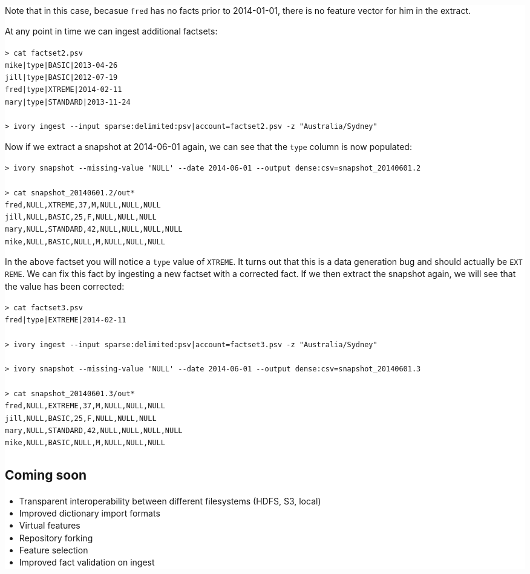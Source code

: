 Note that in this case, becasue `fred` has no facts prior to 2014-01-01, there is no feature vector
for him in the extract.

At any point in time we can ingest additional factsets:

```
> cat factset2.psv
mike|type|BASIC|2013-04-26
jill|type|BASIC|2012-07-19
fred|type|XTREME|2014-02-11
mary|type|STANDARD|2013-11-24

> ivory ingest --input sparse:delimited:psv|account=factset2.psv -z "Australia/Sydney"
```

Now if we extract a snapshot at 2014-06-01 again, we can see that the `type` column is now populated:

```
> ivory snapshot --missing-value 'NULL' --date 2014-06-01 --output dense:csv=snapshot_20140601.2

> cat snapshot_20140601.2/out*
fred,NULL,XTREME,37,M,NULL,NULL,NULL
jill,NULL,BASIC,25,F,NULL,NULL,NULL
mary,NULL,STANDARD,42,NULL,NULL,NULL,NULL
mike,NULL,BASIC,NULL,M,NULL,NULL,NULL
```

In the above factset you will notice a `type` value of `XTREME`. It turns out that this is
a data generation bug and should actually be `EXTREME`. We can fix this fact by ingesting
a new factset with a corrected fact. If we then extract the snapshot again, we will see that
the value has been corrected:

```
> cat factset3.psv
fred|type|EXTREME|2014-02-11

> ivory ingest --input sparse:delimited:psv|account=factset3.psv -z "Australia/Sydney"

> ivory snapshot --missing-value 'NULL' --date 2014-06-01 --output dense:csv=snapshot_20140601.3

> cat snapshot_20140601.3/out*
fred,NULL,EXTREME,37,M,NULL,NULL,NULL
jill,NULL,BASIC,25,F,NULL,NULL,NULL
mary,NULL,STANDARD,42,NULL,NULL,NULL,NULL
mike,NULL,BASIC,NULL,M,NULL,NULL,NULL
```


Coming soon
-----------

* Transparent interoperability between different filesystems (HDFS, S3, local)
* Improved dictionary import formats
* Virtual features
* Repository forking
* Feature selection
* Improved fact validation on ingest
